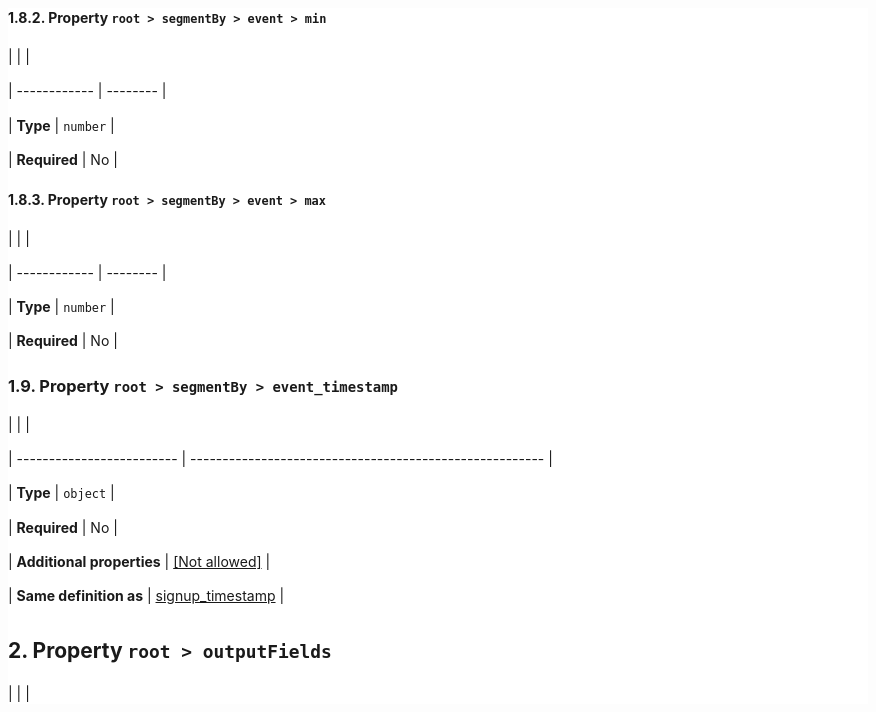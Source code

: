   

#### <a name="segmentBy_event_min"></a>1.8.2. Property `root > segmentBy > event > min`

  

| | |

| ------------ | -------- |

| **Type** | `number` |

| **Required** | No |

  

#### <a name="segmentBy_event_max"></a>1.8.3. Property `root > segmentBy > event > max`

  

| | |

| ------------ | -------- |

| **Type** | `number` |

| **Required** | No |

  

### <a name="segmentBy_event_timestamp"></a>1.9. Property `root > segmentBy > event_timestamp`

  

| | |

| ------------------------- | ------------------------------------------------------- |

| **Type** | `object` |

| **Required** | No |

| **Additional properties** | [[Not allowed]](# "Additional Properties not allowed.") |

| **Same definition as** | [signup_timestamp](#segmentBy_signup_timestamp) |

  

## <a name="outputFields"></a>2. Property `root > outputFields`

  

| | |
